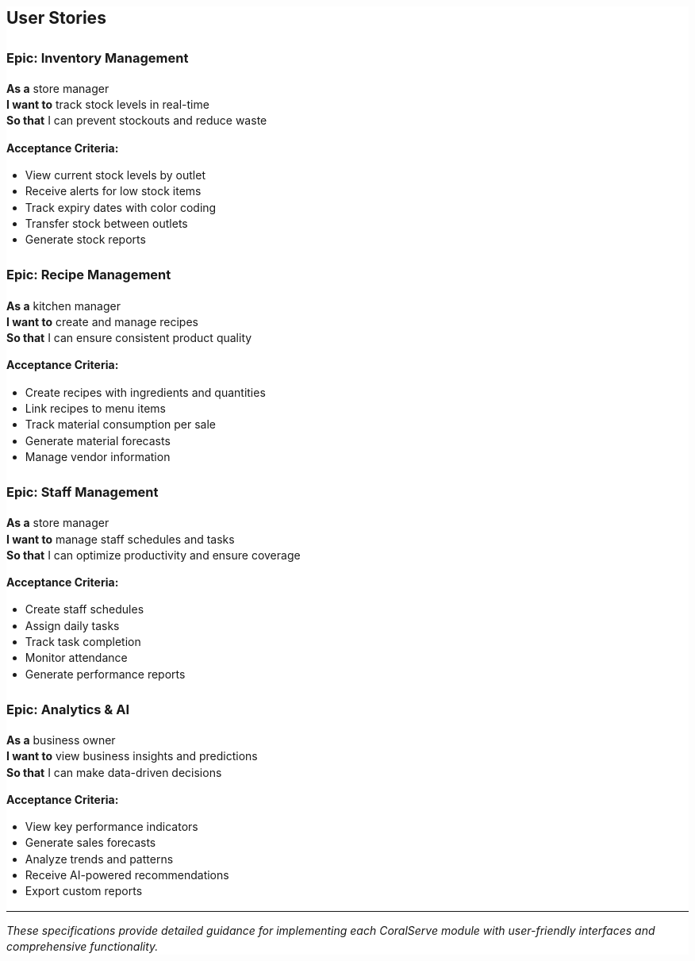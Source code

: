 
## User Stories

### Epic: Inventory Management
**As a** store manager  
**I want to** track stock levels in real-time  
**So that** I can prevent stockouts and reduce waste

**Acceptance Criteria:**
- View current stock levels by outlet
- Receive alerts for low stock items
- Track expiry dates with color coding
- Transfer stock between outlets
- Generate stock reports

### Epic: Recipe Management
**As a** kitchen manager  
**I want to** create and manage recipes  
**So that** I can ensure consistent product quality

**Acceptance Criteria:**
- Create recipes with ingredients and quantities
- Link recipes to menu items
- Track material consumption per sale
- Generate material forecasts
- Manage vendor information

### Epic: Staff Management
**As a** store manager  
**I want to** manage staff schedules and tasks  
**So that** I can optimize productivity and ensure coverage

**Acceptance Criteria:**
- Create staff schedules
- Assign daily tasks
- Track task completion
- Monitor attendance
- Generate performance reports

### Epic: Analytics & AI
**As a** business owner  
**I want to** view business insights and predictions  
**So that** I can make data-driven decisions

**Acceptance Criteria:**
- View key performance indicators
- Generate sales forecasts
- Analyze trends and patterns
- Receive AI-powered recommendations
- Export custom reports

---

*These specifications provide detailed guidance for implementing each CoralServe module with user-friendly interfaces and comprehensive functionality.* 